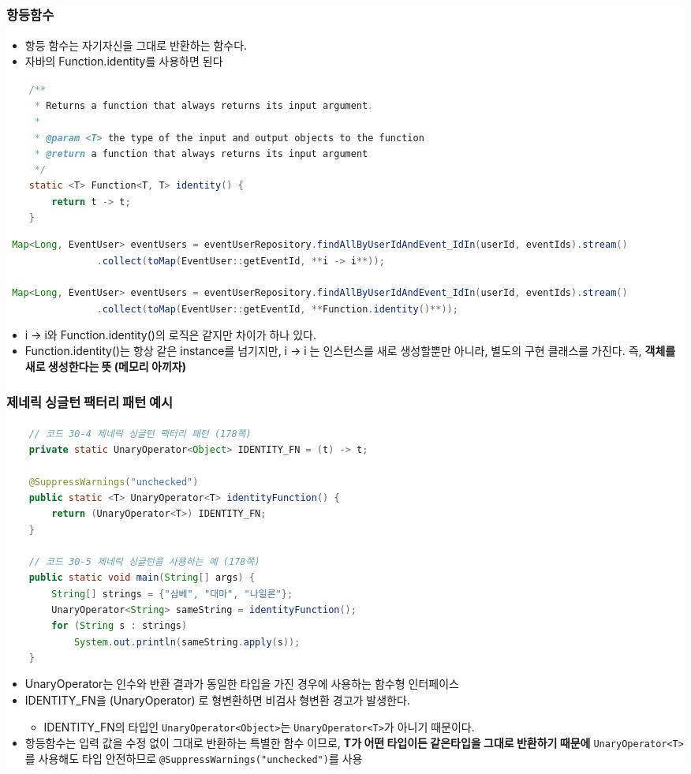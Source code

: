 ### 항등함수
- 항등 함수는 자기자신을 그대로 반환하는 함수다.
- 자바의 Function.identity를 사용하면 된다

```java
    /**
     * Returns a function that always returns its input argument.
     *
     * @param <T> the type of the input and output objects to the function
     * @return a function that always returns its input argument
     */
    static <T> Function<T, T> identity() {
        return t -> t;
    }
```

```java
 Map<Long, EventUser> eventUsers = eventUserRepository.findAllByUserIdAndEvent_IdIn(userId, eventIds).stream()
                .collect(toMap(EventUser::getEventId, **i -> i**));
                
 Map<Long, EventUser> eventUsers = eventUserRepository.findAllByUserIdAndEvent_IdIn(userId, eventIds).stream()
                .collect(toMap(EventUser::getEventId, **Function.identity()**));
```

- i → i와 Function.identity()의 로직은 같지만 차이가 하나 있다.
- Function.identity()는 항상 같은 instance를 넘기지만, i → i 는 인스턴스를 새로 생성할뿐만 아니라, 별도의 구현 클래스를 가진다. 즉, **객체를 새로 생성한다는 뜻 (메모리 아끼자)**

### 제네릭 싱글턴 팩터리 패턴 예시

```java
    // 코드 30-4 제네릭 싱글턴 팩터리 패턴 (178쪽)
    private static UnaryOperator<Object> IDENTITY_FN = (t) -> t;

    @SuppressWarnings("unchecked")
    public static <T> UnaryOperator<T> identityFunction() {
        return (UnaryOperator<T>) IDENTITY_FN;
    }

    // 코드 30-5 제네릭 싱글턴을 사용하는 예 (178쪽)
    public static void main(String[] args) {
        String[] strings = {"삼베", "대마", "나일론"};
        UnaryOperator<String> sameString = identityFunction();
        for (String s : strings)
            System.out.println(sameString.apply(s));
    }
```
- UnaryOperator는 인수와 반환 결과가 동일한 타입을 가진 경우에 사용하는 함수형 인터페이스
- IDENTITY_FN을 (UnaryOperator<T>) 로 형변환하면 비검사 형변환 경고가 발생한다.
    - IDENTITY_FN의 타입인 `UnaryOperator<Object>`는 `UnaryOperator<T>`가 아니기 때문이다.
- 항등함수는 입력 값을 수정 없이 그대로 반환하는 특별한 함수 이므로, **T가 어떤 타입이든 같은타입을 그대로 반환하기 때문에** `UnaryOperator<T>`를 사용해도 타입 안전하므로 `@SuppressWarnings("unchecked")`를 사용
